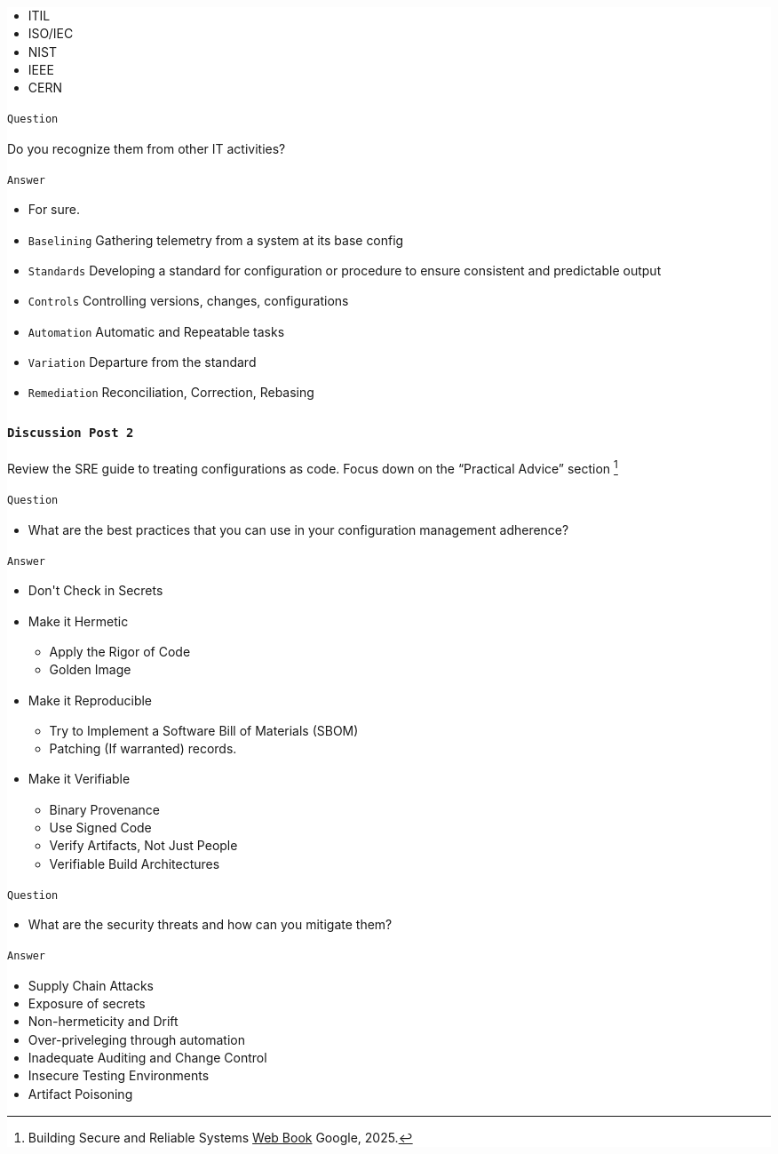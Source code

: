 - ITIL
- ISO/IEC
- NIST
- IEEE
- CERN

`Question`

Do you recognize them from other IT activities?

`Answer`

- For sure. 

- `Baselining` Gathering telemetry from a system at its base config
- `Standards` Developing a standard for configuration or procedure to ensure consistent and predictable output
- `Controls` Controlling versions, changes, configurations
- `Automation` Automatic and Repeatable tasks
- `Variation` Departure from the standard
- `Remediation` Reconciliation, Correction, Rebasing

### `Discussion Post 2`

Review the SRE guide to treating configurations as code. Focus down on the “Practical Advice” section [^3] 

`Question`

- What are the best practices that you can use in your configuration management adherence?

`Answer`

- Don't Check in Secrets

- Make it Hermetic
    - Apply the Rigor of Code
    - Golden Image

- Make it Reproducible

    - Try to Implement a Software Bill of Materials (SBOM)
    - Patching (If warranted) records.

- Make it Verifiable
    - Binary Provenance
    - Use Signed Code
    - Verify Artifacts, Not Just People
    - Verifiable Build Architectures


`Question`

- What are the security threats and how can you mitigate them?

`Answer`

- Supply Chain Attacks
- Exposure of secrets
- Non-hermeticity and Drift
- Over-priveleging through automation
- Inadequate Auditing and Change Control
- Insecure Testing Environments
- Artifact Poisoning


[^1]: Professional Linux User Group Security Engineering Unit 8 [Web Book](https://professionallinuxusersgroup.github.io/psc/u8intro.html) ProLUG, 2025.
[^2]: Configuration Management [Wiki](https://en.wikipedia.org/wiki/Configuration_management) Wikipedia, 2025.
[^3]: Building Secure and Reliable Systems [Web Book](https://google.github.io/building-secure-and-reliable-systems/raw/ch14.html#treat_configuration_as_code) Google, 2025.
[^4]: Telemetry [Web Book](https://grafana.com/docs/tempo/latest/introduction/telemetry/) Grafana, 2025.